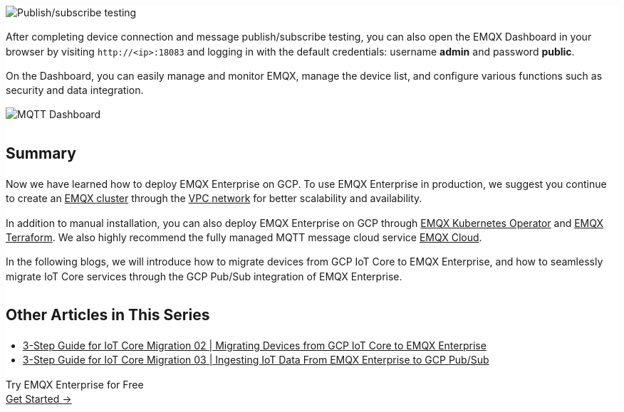    ![Publish/subscribe testing](https://assets.emqx.com/images/d6170f0c4b6ed709e90eee12bbd7b94d.png)

   After completing device connection and message publish/subscribe testing, you can also open the EMQX Dashboard in your browser by visiting `http://<ip>:18083` and logging in with the default credentials: username **admin** and password **public**.

   On the Dashboard, you can easily manage and monitor EMQX, manage the device list, and configure various functions such as security and data integration.

   ![MQTT Dashboard](https://assets.emqx.com/images/c89d4450a91b1c7af3b2955bdf1b6a4f.png)

## Summary

Now we have learned how to deploy EMQX Enterprise on GCP. To use EMQX Enterprise in production, we suggest you continue to create an [EMQX cluster](https://docs.emqx.com/en/enterprise/v4.4/advanced/cluster.html) through the [VPC network](https://cloud.google.com/vpc/docs/vpc) for better scalability and availability.

In addition to manual installation, you can also deploy EMQX Enterprise on GCP through [EMQX Kubernetes Operator](https://www.emqx.com/en/emqx-kubernetes-operator) and [EMQX Terraform](https://www.emqx.com/en/emqx-terraform). We also highly recommend the fully managed MQTT message cloud service [EMQX Cloud](https://www.emqx.com/en/cloud).

In the following blogs, we will introduce how to migrate devices from GCP IoT Core to EMQX Enterprise, and how to seamlessly migrate IoT Core services through the GCP Pub/Sub integration of EMQX Enterprise.

## Other Articles in This Series

- [3-Step Guide for IoT Core Migration 02 | Migrating Devices from GCP IoT Core to EMQX Enterprise](https://www.emqx.com/en/blog/migrating-devices-from-gcp-iot-core-to-emqx-enterprise)
- [3-Step Guide for IoT Core Migration 03 | Ingesting IoT Data From EMQX Enterprise to GCP Pub/Sub](https://www.emqx.com/en/blog/ingesting-iot-data-from-emqx-enterprise-to-gcp-pub-sub)



<section class="promotion">
    <div>
        Try EMQX Enterprise for Free
    </div>
    <a href="https://www.emqx.com/en/try?product=enterprise" class="button is-gradient px-5">Get Started →</a>
</section>
